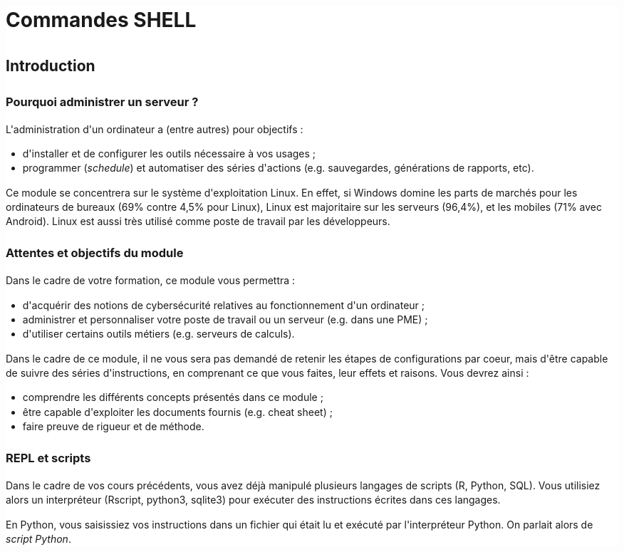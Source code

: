 <!DOCTYPE html>
<html lang="fr">
    <head>
        <meta charset="utf8"/>
        <title>CM1 (AdminSys)</title>
        <meta name="color-scheme" content="dark light">
        <meta name="viewport" content="width=device-width, initial-scale=1"/>
        <link   href="/skeleton/index.css"  rel="stylesheet">
        <script  src="/skeleton/index.js"  type="module"     blocking="render" async></script>
    </head>
    <body>
        <main>

# Commandes SHELL

## Introduction

### Pourquoi administrer un serveur ?

L'administration d'un ordinateur a (entre autres) pour objectifs :
- d'installer et de configurer les outils nécessaire à vos usages ;
- programmer (*schedule*) et automatiser des séries d'actions (e.g. sauvegardes, générations de rapports, etc).

Ce module se concentrera sur le système d'exploitation Linux. En effet, si Windows domine les parts de marchés pour les ordinateurs de bureaux (69% contre 4,5% pour Linux), Linux est majoritaire sur les serveurs (96,4%), et les mobiles (71% avec Android). Linux est aussi très utilisé comme poste de travail par les développeurs.

### Attentes et objectifs du module

Dans le cadre de votre formation, ce module vous permettra :
- d'acquérir des notions de cybersécurité relatives au fonctionnement d'un ordinateur ;
- administrer et personnaliser votre poste de travail ou un serveur (e.g. dans une PME) ;
- d'utiliser certains outils métiers (e.g. serveurs de calculs).

Dans le cadre de ce module, il ne vous sera pas demandé de retenir les étapes de configurations par coeur, mais d'être capable de suivre des séries d'instructions, en comprenant ce que vous faites, leur effets et raisons. Vous devrez ainsi :
- comprendre les différents concepts présentés dans ce module ;
- être capable d'exploiter les documents fournis (e.g. cheat sheet) ;
- faire preuve de rigueur et de méthode.

### REPL et scripts

Dans le cadre de vos cours précédents, vous avez déjà manipulé plusieurs langages de scripts (R, Python, SQL). Vous utilisiez alors un interpréteur (Rscript, python3, sqlite3) pour exécuter des instructions écrites dans ces langages.

En Python, vous saisissiez vos instructions dans un fichier <script type="c-text">.py</script> qui était lu et exécuté par l'interpréteur Python. On parlait alors de *script Python*.
